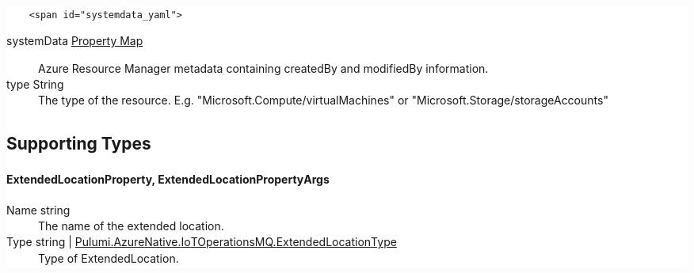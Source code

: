         <span id="systemdata_yaml">
<a data-swiftype-name="resource-property" data-swiftype-type="text" href="#systemdata_yaml" style="color: inherit; text-decoration: inherit;">system<wbr>Data</a>
</span>
        <span class="property-indicator"></span>
        <span class="property-type"><a href="#systemdataresponse">Property Map</a></span>
    </dt>
    <dd>Azure Resource Manager metadata containing createdBy and modifiedBy information.</dd><dt class="property-"
            title="">
        <span id="type_yaml">
<a data-swiftype-name="resource-property" data-swiftype-type="text" href="#type_yaml" style="color: inherit; text-decoration: inherit;">type</a>
</span>
        <span class="property-indicator"></span>
        <span class="property-type">String</span>
    </dt>
    <dd>The type of the resource. E.g. &quot;Microsoft.Compute/virtualMachines&quot; or &quot;Microsoft.Storage/storageAccounts&quot;</dd></dl>
</pulumi-choosable>
</div>







## Supporting Types



<h4 id="extendedlocationproperty">
Extended<wbr>Location<wbr>Property<pulumi-choosable type="language" values="python,go" class="inline">, Extended<wbr>Location<wbr>Property<wbr>Args</pulumi-choosable>
</h4>

<div>
<pulumi-choosable type="language" values="csharp">
<dl class="resources-properties"><dt class="property-required"
            title="Required">
        <span id="name_csharp">
<a data-swiftype-name="resource-property" data-swiftype-type="text" href="#name_csharp" style="color: inherit; text-decoration: inherit;">Name</a>
</span>
        <span class="property-indicator"></span>
        <span class="property-type">string</span>
    </dt>
    <dd>The name of the extended location.</dd><dt class="property-required"
            title="Required">
        <span id="type_csharp">
<a data-swiftype-name="resource-property" data-swiftype-type="text" href="#type_csharp" style="color: inherit; text-decoration: inherit;">Type</a>
</span>
        <span class="property-indicator"></span>
        <span class="property-type">string | <a href="#extendedlocationtype">Pulumi.<wbr>Azure<wbr>Native.<wbr>Io<wbr>TOperations<wbr>MQ.<wbr>Extended<wbr>Location<wbr>Type</a></span>
    </dt>
    <dd>Type of ExtendedLocation.</dd></dl>
</pulumi-choosable>
</div>
